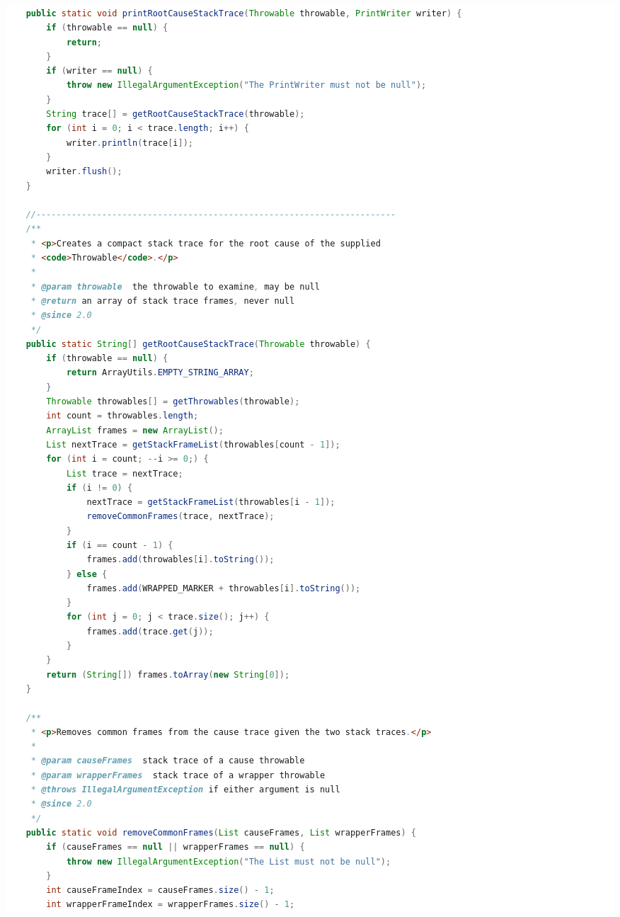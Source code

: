 ```java
    public static void printRootCauseStackTrace(Throwable throwable, PrintWriter writer) {
        if (throwable == null) {
            return;
        }
        if (writer == null) {
            throw new IllegalArgumentException("The PrintWriter must not be null");
        }
        String trace[] = getRootCauseStackTrace(throwable);
        for (int i = 0; i < trace.length; i++) {
            writer.println(trace[i]);
        }
        writer.flush();
    }

    //-----------------------------------------------------------------------
    /**
     * <p>Creates a compact stack trace for the root cause of the supplied
     * <code>Throwable</code>.</p>
     * 
     * @param throwable  the throwable to examine, may be null
     * @return an array of stack trace frames, never null
     * @since 2.0
     */
    public static String[] getRootCauseStackTrace(Throwable throwable) {
        if (throwable == null) {
            return ArrayUtils.EMPTY_STRING_ARRAY;
        }
        Throwable throwables[] = getThrowables(throwable);
        int count = throwables.length;
        ArrayList frames = new ArrayList();
        List nextTrace = getStackFrameList(throwables[count - 1]);
        for (int i = count; --i >= 0;) {
            List trace = nextTrace;
            if (i != 0) {
                nextTrace = getStackFrameList(throwables[i - 1]);
                removeCommonFrames(trace, nextTrace);
            }
            if (i == count - 1) {
                frames.add(throwables[i].toString());
            } else {
                frames.add(WRAPPED_MARKER + throwables[i].toString());
            }
            for (int j = 0; j < trace.size(); j++) {
                frames.add(trace.get(j));
            }
        }
        return (String[]) frames.toArray(new String[0]);
    }

    /**
     * <p>Removes common frames from the cause trace given the two stack traces.</p>
     * 
     * @param causeFrames  stack trace of a cause throwable
     * @param wrapperFrames  stack trace of a wrapper throwable
     * @throws IllegalArgumentException if either argument is null
     * @since 2.0
     */
    public static void removeCommonFrames(List causeFrames, List wrapperFrames) {
        if (causeFrames == null || wrapperFrames == null) {
            throw new IllegalArgumentException("The List must not be null");
        }
        int causeFrameIndex = causeFrames.size() - 1;
        int wrapperFrameIndex = wrapperFrames.size() - 1;
```